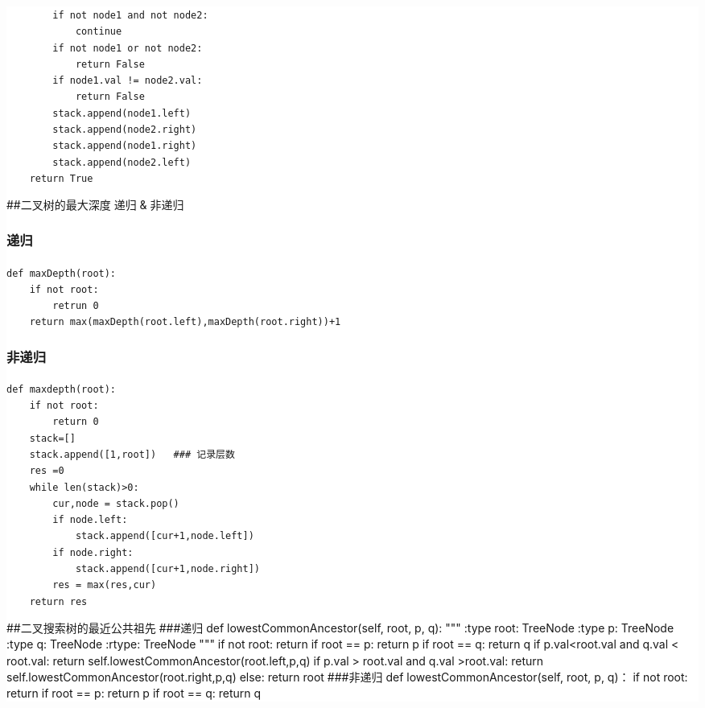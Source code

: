             if not node1 and not node2:
                continue
            if not node1 or not node2:
                return False
            if node1.val != node2.val:
                return False
            stack.append(node1.left)
            stack.append(node2.right)
            stack.append(node1.right)
            stack.append(node2.left)
        return True
    
##二叉树的最大深度  递归 & 非递归 
### 递归
    def maxDepth(root):
        if not root:
            retrun 0
        return max(maxDepth(root.left),maxDepth(root.right))+1
### 非递归 
    def maxdepth(root):
        if not root:
            return 0
        stack=[]
        stack.append([1,root])   ### 记录层数
        res =0
        while len(stack)>0:
            cur,node = stack.pop()
            if node.left:
                stack.append([cur+1,node.left])
            if node.right:
                stack.append([cur+1,node.right])
            res = max(res,cur)
        return res
		
##二叉搜索树的最近公共祖先
###递归
    def lowestCommonAncestor(self, root, p, q):
            """
            :type root: TreeNode
            :type p: TreeNode
            :type q: TreeNode
            :rtype: TreeNode
            """
            if not root:
                return 
            if root == p:
                return p
            if root == q:
                return q
            if p.val<root.val and q.val < root.val:
                return self.lowestCommonAncestor(root.left,p,q)
            if p.val > root.val and q.val >root.val:
                return self.lowestCommonAncestor(root.right,p,q)
            else:
                return root
###非递归
    def lowestCommonAncestor(self, root, p, q)：
        if not root:
            return 
        if root == p:
            return p
        if root == q:
            return q